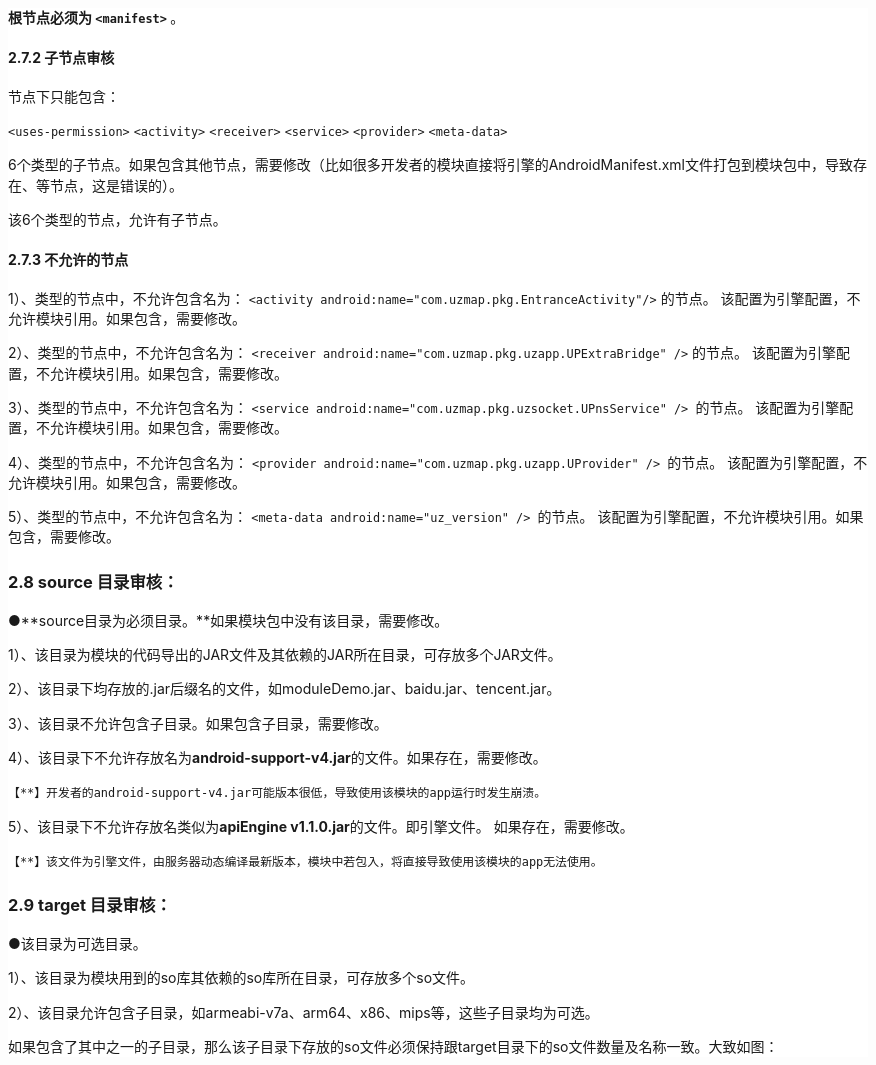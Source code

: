 <strong>根节点必须为 ```<manifest>``` </strong>。
#### 2.7.2 子节点审核

<manifest>节点下只能包含：

```<uses-permission>``` ```<activity>``` ```<receiver>``` ```<service>``` ```<provider>``` ```<meta-data>```

6个类型的子节点。如果包含其他节点，需要修改（比如很多开发者的模块直接将引擎的AndroidManifest.xml文件打包到模块包中，导致存在<application>、<supports-screens>等节点，这是错误的）。

该6个类型的节点，允许有子节点。

#### 2.7.3 <strong>不允许的节点</strong>

1）、<activity>类型的节点中，不允许包含名为：
	```<activity android:name="com.uzmap.pkg.EntranceActivity"/>``` 的节点。
该配置为引擎配置，不允许模块引用。如果包含，需要修改。
	
2）、<receiver>类型的节点中，不允许包含名为：
	```<receiver android:name="com.uzmap.pkg.uzapp.UPExtraBridge" />``` 的节点。
该配置为引擎配置，不允许模块引用。如果包含，需要修改。
	
3）、<service>类型的节点中，不允许包含名为：
	```<service android:name="com.uzmap.pkg.uzsocket.UPnsService" /> ```的节点。
该配置为引擎配置，不允许模块引用。如果包含，需要修改。
	
4）、<provider>类型的节点中，不允许包含名为：
	```<provider android:name="com.uzmap.pkg.uzapp.UProvider" /> ```的节点。
该配置为引擎配置，不允许模块引用。如果包含，需要修改。
	
5）、<meta-data>类型的节点中，不允许包含名为：
	```<meta-data android:name="uz_version" /> ```的节点。
该配置为引擎配置，不允许模块引用。如果包含，需要修改。


### 2.8 source 目录审核：

●**source目录为必须目录。**如果模块包中没有该目录，需要修改。

1）、该目录为模块的代码导出的JAR文件及其依赖的JAR所在目录，可存放多个JAR文件。

2）、该目录下均存放的.jar后缀名的文件，如moduleDemo.jar、baidu.jar、tencent.jar。

3）、该目录不允许包含子目录。如果包含子目录，需要修改。

4）、该目录下不允许存放名为<strong>android-support-v4.jar</strong>的文件。如果存在，需要修改。

	【**】开发者的android-support-v4.jar可能版本很低，导致使用该模块的app运行时发生崩溃。

5）、该目录下不允许存放名类似为<strong>apiEngine v1.1.0.jar</strong>的文件。即引擎文件。 如果存在，需要修改。

	【**】该文件为引擎文件，由服务器动态编译最新版本，模块中若包入，将直接导致使用该模块的app无法使用。

### 2.9 target 目录审核：

●该目录为可选目录。

1）、该目录为模块用到的so库其依赖的so库所在目录，可存放多个so文件。


2）、该目录允许包含子目录，如armeabi-v7a、arm64、x86、mips等，这些子目录均为可选。

如果包含了其中之一的子目录，那么该子目录下存放的so文件必须保持跟target目录下的so文件数量及名称一致。大致如图：

```